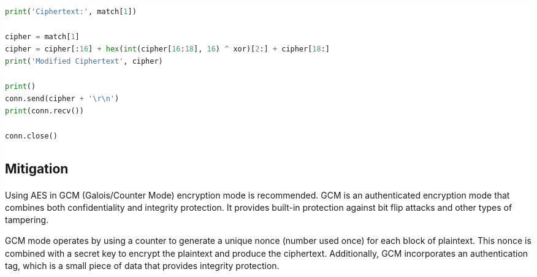 ```python
print('Ciphertext:', match[1])

cipher = match[1]
cipher = cipher[:16] + hex(int(cipher[16:18], 16) ^ xor)[2:] + cipher[18:]
print('Modified Ciphertext', cipher)

print()
conn.send(cipher + '\r\n')
print(conn.recv())

conn.close()

```

## Mitigation
Using AES in GCM (Galois/Counter Mode) encryption mode is recommended. GCM is an authenticated encryption mode that combines both confidentiality and integrity protection. It provides built-in protection against bit flip attacks and other types of tampering.

GCM mode operates by using a counter to generate a unique nonce (number used once) for each block of plaintext. This nonce is combined with a secret key to encrypt the plaintext and produce the ciphertext. Additionally, GCM incorporates an authentication tag, which is a small piece of data that provides integrity protection.